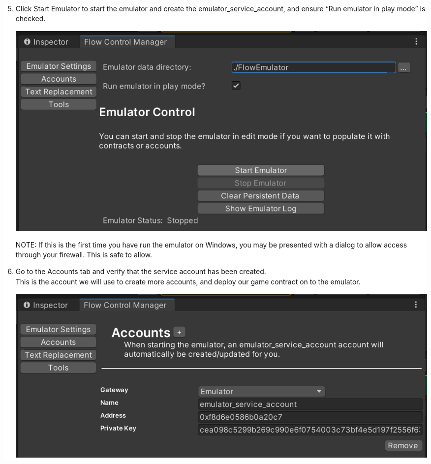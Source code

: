 5.  Click Start Emulator to start the emulator and create the emulator_service_account, and ensure “Run emulator in play mode” is checked.

    ![Start Emulator example](../media/4444607a3effafd2c5bb8430b8fade3f.png)

    NOTE: If this is the first time you have run the emulator on Windows, you may be presented with a dialog to allow access through your firewall. This is safe to allow.  
	
6.  Go to the Accounts tab and verify that the service account has been created.  
    This is the account we will use to create more accounts, and deploy our game contract on to the emulator.

    ![Flow Control Manager Accounts final state](../media/6279d33bd3d9eea312ef2f9b05000dbf.png)
